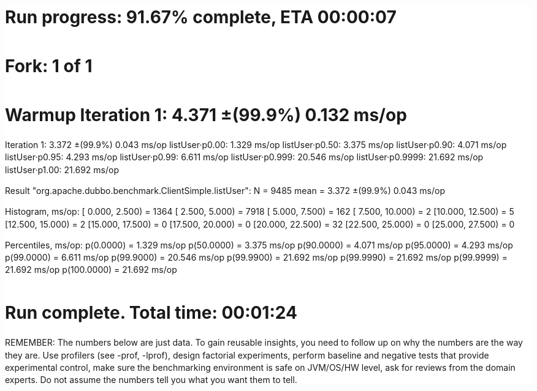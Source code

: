 # Run progress: 91.67% complete, ETA 00:00:07
# Fork: 1 of 1
# Warmup Iteration   1: 4.371 ±(99.9%) 0.132 ms/op
Iteration   1: 3.372 ±(99.9%) 0.043 ms/op
                 listUser·p0.00:   1.329 ms/op
                 listUser·p0.50:   3.375 ms/op
                 listUser·p0.90:   4.071 ms/op
                 listUser·p0.95:   4.293 ms/op
                 listUser·p0.99:   6.611 ms/op
                 listUser·p0.999:  20.546 ms/op
                 listUser·p0.9999: 21.692 ms/op
                 listUser·p1.00:   21.692 ms/op



Result "org.apache.dubbo.benchmark.ClientSimple.listUser":
  N = 9485
  mean =      3.372 ±(99.9%) 0.043 ms/op

  Histogram, ms/op:
    [ 0.000,  2.500) = 1364 
    [ 2.500,  5.000) = 7918 
    [ 5.000,  7.500) = 162 
    [ 7.500, 10.000) = 2 
    [10.000, 12.500) = 5 
    [12.500, 15.000) = 2 
    [15.000, 17.500) = 0 
    [17.500, 20.000) = 0 
    [20.000, 22.500) = 32 
    [22.500, 25.000) = 0 
    [25.000, 27.500) = 0 

  Percentiles, ms/op:
      p(0.0000) =      1.329 ms/op
     p(50.0000) =      3.375 ms/op
     p(90.0000) =      4.071 ms/op
     p(95.0000) =      4.293 ms/op
     p(99.0000) =      6.611 ms/op
     p(99.9000) =     20.546 ms/op
     p(99.9900) =     21.692 ms/op
     p(99.9990) =     21.692 ms/op
     p(99.9999) =     21.692 ms/op
    p(100.0000) =     21.692 ms/op


# Run complete. Total time: 00:01:24

REMEMBER: The numbers below are just data. To gain reusable insights, you need to follow up on
why the numbers are the way they are. Use profilers (see -prof, -lprof), design factorial
experiments, perform baseline and negative tests that provide experimental control, make sure
the benchmarking environment is safe on JVM/OS/HW level, ask for reviews from the domain experts.
Do not assume the numbers tell you what you want them to tell.
